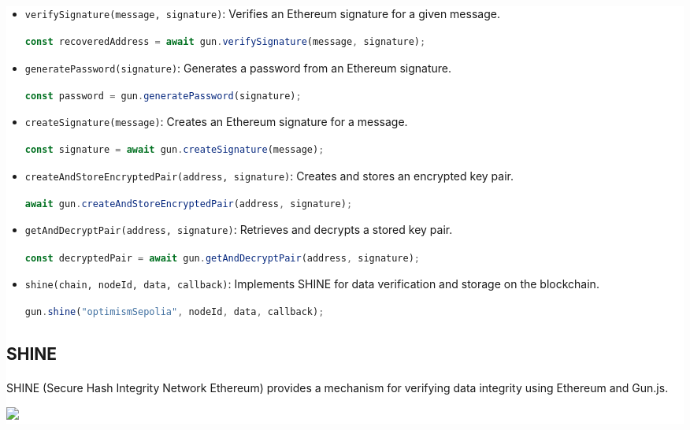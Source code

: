 - `verifySignature(message, signature)`: Verifies an Ethereum signature for a given message.

  ```javascript
  const recoveredAddress = await gun.verifySignature(message, signature);
  ```

- `generatePassword(signature)`: Generates a password from an Ethereum signature.

  ```javascript
  const password = gun.generatePassword(signature);
  ```

- `createSignature(message)`: Creates an Ethereum signature for a message.

  ```javascript
  const signature = await gun.createSignature(message);
  ```

- `createAndStoreEncryptedPair(address, signature)`: Creates and stores an encrypted key pair.

  ```javascript
  await gun.createAndStoreEncryptedPair(address, signature);
  ```

- `getAndDecryptPair(address, signature)`: Retrieves and decrypts a stored key pair.

  ```javascript
  const decryptedPair = await gun.getAndDecryptPair(address, signature);
  ```

- `shine(chain, nodeId, data, callback)`: Implements SHINE for data verification and storage on the blockchain.

  ```javascript
  gun.shine("optimismSepolia", nodeId, data, callback);
  ```
  
## SHINE

SHINE (Secure Hash Integrity Network Ethereum) provides a mechanism for verifying data integrity using Ethereum and Gun.js.


[![](https://mermaid.ink/img/pako:eNplk1GTmjAQx79KJs_oICAiD9epQoX25Dq1006LPqRkPTMHiRODdx763S8Ez7N3PCXZ__73txvS4EJQwCFel-Kx2BCp0M9oyZH-PucL1e4XSZrF6BdItmYFUUzwFer1btCkSfm2ViHi2iGln05d2qQNHv_A7oim-Q9QksEeECWKoLUUFZrVPJqsOu3UGEVNZKKi5heX6M0lzuMnJUmhUCG4Aq4SstusrmWZOKIvecxpiIwTF6pzO6tiU2aWmx4OHYvgPd0u42fJzEiSjmRPSkYvilek5A0pzWegUEkU7BSSUAhJu-b-laJ4uPZNLoBf3wHuzUDhlTE1AN-uRO8E19Nt_W41AwepGRCHx_MlnLW3xmyeTyW08Y9zmxtBpm9YSECM_3crmQne5b8l08mCf-zqzii-d7CZrm5GumvN6ApbuAJZEUb1b9W0CUusNlDBEod6SYl8WGJzzE9aS2olFgde4FDJGiwsRX2_weGalDu9q7faGiJG7iWpLqdbwnHY4Ccc9pxxf-wEA9exPc92A384tPABh8NB33WDwdCxfcfxAy84WfhZCG0x6HuuZ49HI98PRjpojywMlGn2efcSzIMwNf6ahBbr9AJRuPoz?type=png)](https://mermaid.live/edit#pako:eNplk1GTmjAQx79KJs_oICAiD9epQoX25Dq1006LPqRkPTMHiRODdx763S8Ez7N3PCXZ__73txvS4EJQwCFel-Kx2BCp0M9oyZH-PucL1e4XSZrF6BdItmYFUUzwFer1btCkSfm2ViHi2iGln05d2qQNHv_A7oim-Q9QksEeECWKoLUUFZrVPJqsOu3UGEVNZKKi5heX6M0lzuMnJUmhUCG4Aq4SstusrmWZOKIvecxpiIwTF6pzO6tiU2aWmx4OHYvgPd0u42fJzEiSjmRPSkYvilek5A0pzWegUEkU7BSSUAhJu-b-laJ4uPZNLoBf3wHuzUDhlTE1AN-uRO8E19Nt_W41AwepGRCHx_MlnLW3xmyeTyW08Y9zmxtBpm9YSECM_3crmQne5b8l08mCf-zqzii-d7CZrm5GumvN6ApbuAJZEUb1b9W0CUusNlDBEod6SYl8WGJzzE9aS2olFgde4FDJGiwsRX2_weGalDu9q7faGiJG7iWpLqdbwnHY4Ccc9pxxf-wEA9exPc92A384tPABh8NB33WDwdCxfcfxAy84WfhZCG0x6HuuZ49HI98PRjpojywMlGn2efcSzIMwNf6ahBbr9AJRuPoz)


